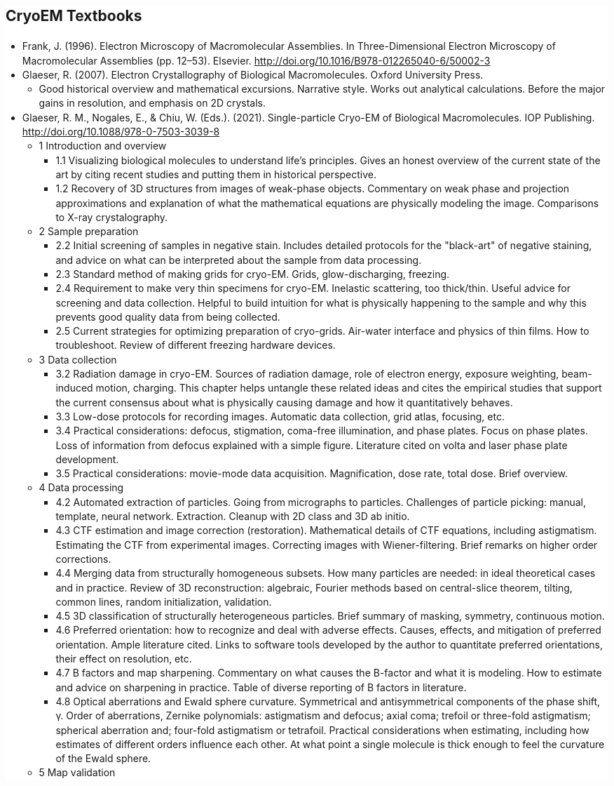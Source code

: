   
## CryoEM Textbooks
* Frank, J. (1996). Electron Microscopy of Macromolecular Assemblies. In Three-Dimensional Electron Microscopy of Macromolecular Assemblies (pp. 12–53). Elsevier. http://doi.org/10.1016/B978-012265040-6/50002-3
* Glaeser, R. (2007). Electron Crystallography of Biological Macromolecules. Oxford University Press.
   * Good historical overview and mathematical excursions. Narrative style. Works out analytical calculations. Before the major gains in resolution, and emphasis on 2D crystals.
* Glaeser, R. M., Nogales, E., & Chiu, W. (Eds.). (2021). Single-particle Cryo-EM of Biological Macromolecules. IOP Publishing. http://doi.org/10.1088/978-0-7503-3039-8
  * 1 Introduction and overview
    * 1.1 Visualizing biological molecules to understand life’s principles. Gives an honest overview of the current state of the art by citing recent studies and putting them in historical perspective.
    * 1.2 Recovery of 3D structures from images of weak-phase objects. Commentary on weak phase and projection approximations and explanation of what the mathematical equations are physically modeling the image. Comparisons to X-ray crystalography.
  * 2 Sample preparation
    * 2.2 Initial screening of samples in negative stain. Includes detailed protocols for the "black-art" of negative staining, and advice on what can be interpreted about the sample from data processing.
    * 2.3 Standard method of making grids for cryo-EM. Grids, glow-discharging, freezing.
    * 2.4 Requirement to make very thin specimens for cryo-EM. Inelastic scattering, too thick/thin. Useful advice for screening and data collection. Helpful to build intuition for what is physically happening to the sample and why this prevents good quality data from being collected.
    * 2.5 Current strategies for optimizing preparation of cryo-grids. Air-water interface and physics of thin films. How to troubleshoot. Review of different freezing hardware devices.
  * 3 Data collection
    * 3.2 Radiation damage in cryo-EM. Sources of radiation damage, role of electron energy, exposure weighting, beam-induced motion, charging. This chapter helps untangle these related ideas and cites the empirical studies that support the current consensus about what is physically causing damage and how it quantitatively behaves.
    * 3.3 Low-dose protocols for recording images. Automatic data collection, grid atlas, focusing, etc.
    * 3.4 Practical considerations: defocus, stigmation, coma-free illumination, and phase plates. Focus on phase plates. Loss of information from defocus explained with a simple figure. Literature cited on volta and laser phase plate development.
    * 3.5 Practical considerations: movie-mode data acquisition. Magnification, dose rate, total dose. Brief overview.
  * 4 Data processing
    * 4.2 Automated extraction of particles. Going from micrographs to particles. Challenges of particle picking: manual, template, neural network. Extraction. Cleanup with 2D class and 3D ab initio.
    * 4.3 CTF estimation and image correction (restoration). Mathematical details of CTF equations, including astigmatism. Estimating the CTF from experimental images. Correcting images with Wiener-filtering. Brief remarks on higher order corrections.
    * 4.4 Merging data from structurally homogeneous subsets. How many particles are needed: in ideal theoretical cases and in practice. Review of 3D reconstruction: algebraic, Fourier methods based on central-slice theorem, tilting, common lines, random initialization, validation.
    * 4.5 3D classification of structurally heterogeneous particles. Brief summary of masking, symmetry, continuous motion.
    * 4.6 Preferred orientation: how to recognize and deal with adverse effects. Causes, effects, and mitigation of preferred orientation. Ample literature cited. Links to software tools developed by the author to quantitate preferred orientations, their effect on resolution, etc.
    * 4.7 B factors and map sharpening. Commentary on what causes the B-factor and what it is modeling. How to estimate and advice on sharpening in practice. Table of diverse reporting of B factors in literature.
    * 4.8 Optical aberrations and Ewald sphere curvature. Symmetrical and antisymmetrical components of the phase shift, γ. Order of aberrations, Zernike polynomials: astigmatism and defocus; axial coma; trefoil or three-fold astigmatism; spherical aberration and; four-fold astigmatism or tetrafoil. Practical considerations when estimating, including how estimates of different orders influence each other. At what point a single molecule is thick enough to feel the curvature of the Ewald sphere.
  * 5 Map validation
